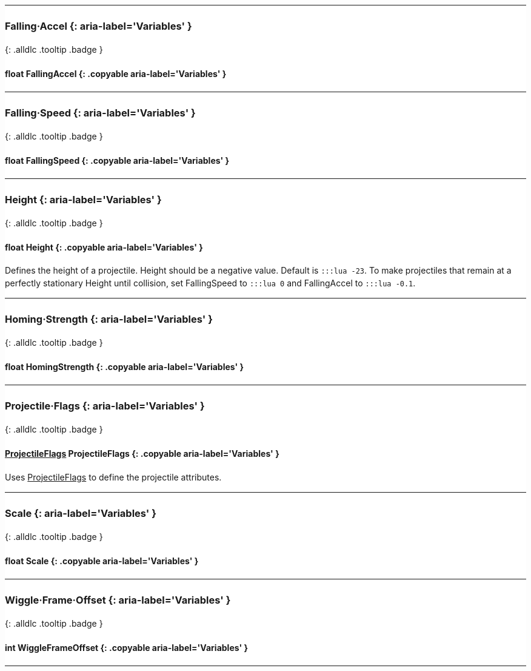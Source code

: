 ___
### Falling·Accel {: aria-label='Variables' }
[ ](#){: .alldlc .tooltip .badge }
#### float FallingAccel  {: .copyable aria-label='Variables' }

___
### Falling·Speed {: aria-label='Variables' }
[ ](#){: .alldlc .tooltip .badge }
#### float FallingSpeed  {: .copyable aria-label='Variables' }

___
### Height {: aria-label='Variables' }
[ ](#){: .alldlc .tooltip .badge }
#### float Height  {: .copyable aria-label='Variables' }

Defines the height of a projectile. Height should be a negative value. Default is `:::lua -23`.
To make projectiles that remain at a perfectly stationary Height until collision, set FallingSpeed to `:::lua 0` and FallingAccel to `:::lua -0.1`.
___
### Homing·Strength {: aria-label='Variables' }
[ ](#){: .alldlc .tooltip .badge }
#### float HomingStrength  {: .copyable aria-label='Variables' }

___
### Projectile·Flags {: aria-label='Variables' }
[ ](#){: .alldlc .tooltip .badge }
#### [ProjectileFlags](enums/ProjectileFlags.md) ProjectileFlags {: .copyable aria-label='Variables' }

Uses [ProjectileFlags](enums/ProjectileFlags.md) to define the projectile attributes.
___
### Scale {: aria-label='Variables' }
[ ](#){: .alldlc .tooltip .badge }
#### float Scale  {: .copyable aria-label='Variables' }

___
### Wiggle·Frame·Offset {: aria-label='Variables' }
[ ](#){: .alldlc .tooltip .badge }
#### int WiggleFrameOffset  {: .copyable aria-label='Variables' }

___
